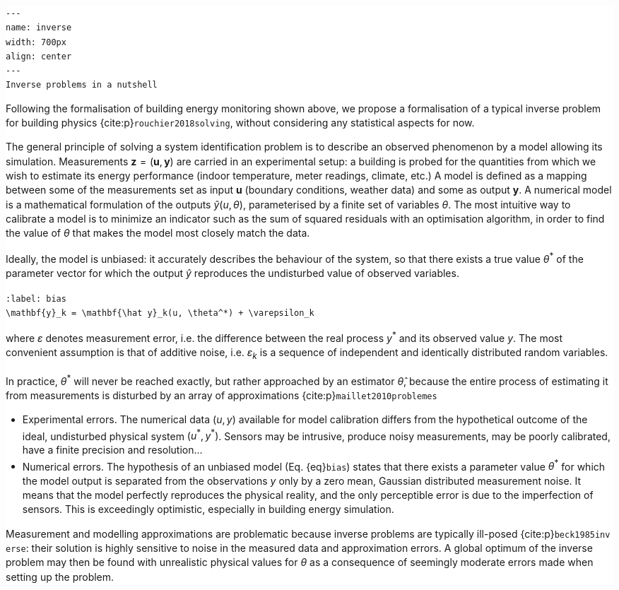 ```{figure} /figures/109_inverse.png
---
name: inverse
width: 700px
align: center
---
Inverse problems in a nutshell
```

Following the formalisation of building energy monitoring shown above, we propose a formalisation of a typical inverse problem for building physics {cite:p}`rouchier2018solving`, without considering any statistical aspects for now.

The general principle of solving a system identification problem is to describe an observed phenomenon by a model allowing its simulation. Measurements $\mathbf{z}=(\mathbf{u},\mathbf{y})$ are carried in an experimental setup: a building is probed for the quantities from which we wish to estimate its energy performance (indoor temperature, meter readings, climate, etc.) A model is defined as a mapping between some of the measurements set as input $\mathbf{u}$ (boundary conditions, weather data) and some as output $\mathbf{y}$. A numerical model is a mathematical formulation of the outputs $\hat y(u, \theta)$, parameterised by a finite set of variables $\theta$. The most intuitive way to calibrate a model is to minimize an indicator such as the sum of squared residuals with an optimisation algorithm, in order to find the value of $\theta$ that makes the model most closely match the data.

Ideally, the model is unbiased: it accurately describes the behaviour of the system, so that there exists a true value $\theta^*$ of the parameter vector for which the output $\hat y$ reproduces the undisturbed value of observed variables.

```{math}
:label: bias
\mathbf{y}_k = \mathbf{\hat y}_k(u, \theta^*) + \varepsilon_k
```

where $\varepsilon$ denotes measurement error, i.e. the difference between the real process $y^*$ and its observed value $y$. The most convenient assumption is that of additive noise, i.e. $\varepsilon_k$ is a sequence of independent and identically distributed random variables.

In practice, $\theta^*$ will never be reached exactly, but rather approached by an estimator $\hat \theta$, because the entire process of estimating it from measurements is disturbed by an array of approximations {cite:p}`maillet2010problemes`

* Experimental errors. The numerical data $(u,y)$ available for model calibration differs from the hypothetical outcome of the ideal, undisturbed physical system $(u^*,y^*)$. Sensors may be intrusive, produce noisy measurements, may be poorly calibrated, have a finite precision and resolution...
* Numerical errors. The hypothesis of an unbiased model (Eq. {eq}`bias`) states that there exists a parameter value $\theta^*$ for which the model output is separated from the observations $y$ only by a zero mean, Gaussian distributed measurement noise. It means that the model perfectly reproduces the physical reality, and the only perceptible error is due to the imperfection of sensors. This is exceedingly optimistic, especially in building energy simulation.

Measurement and modelling approximations are problematic because inverse problems are typically ill-posed {cite:p}`beck1985inverse`: their solution is highly sensitive to noise in the measured data and approximation errors. A global optimum of the inverse problem may then be found with unrealistic physical values for $\theta$ as a consequence of seemingly moderate errors made when setting up the problem.

